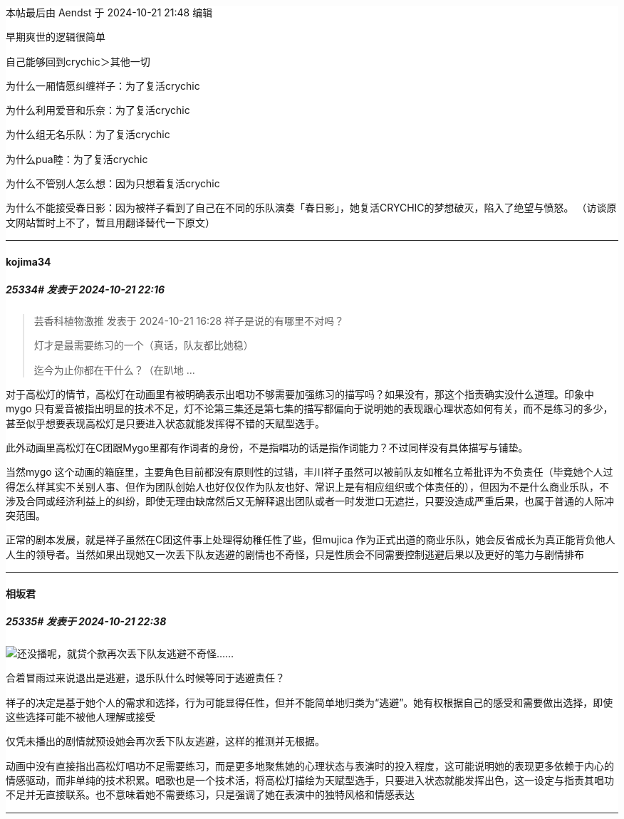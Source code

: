  本帖最后由 Aendst 于 2024-10-21 21:48 编辑 

早期爽世的逻辑很简单

自己能够回到crychic＞其他一切

为什么一厢情愿纠缠祥子：为了复活crychic

为什么利用爱音和乐奈：为了复活crychic

为什么组无名乐队：为了复活crychic

为什么pua睦：为了复活crychic

为什么不管别人怎么想：因为只想着复活crychic

为什么不能接受春日影：因为被祥子看到了自己在不同的乐队演奏「春日影」，她复活CRYCHIC的梦想破灭，陷入了绝望与愤怒。 （访谈原文网站暂时上不了，暂且用翻译替代一下原文）


*****

####  kojima34  
##### 25334#       发表于 2024-10-21 22:16

<blockquote>芸香科植物激推 发表于 2024-10-21 16:28
祥子是说的有哪里不对吗？

灯才是最需要练习的一个（真话，队友都比她稳）

迄今为止你都在干什么？（在趴地 ...</blockquote>

对于高松灯的情节，高松灯在动画里有被明确表示出唱功不够需要加强练习的描写吗？如果没有，那这个指责确实没什么道理。印象中mygo 只有爱音被指出明显的技术不足，灯不论第三集还是第七集的描写都偏向于说明她的表现跟心理状态如何有关，而不是练习的多少，甚至似乎想要表现高松灯是只要进入状态就能发挥得不错的天赋型选手。

此外动画里高松灯在C团跟Mygo里都有作词者的身份，不是指唱功的话是指作词能力？不过同样没有具体描写与铺垫。

当然mygo 这个动画的箱庭里，主要角色目前都没有原则性的过错，丰川祥子虽然可以被前队友如椎名立希批评为不负责任（毕竟她个人过得怎么样其实不关别人事、但作为团队创始人也好仅仅作为队友也好、常识上是有相应组织或个体责任的），但因为不是什么商业乐队，不涉及合同或经济利益上的纠纷，即使无理由缺席然后又无解释退出团队或者一时发泄口无遮拦，只要没造成严重后果，也属于普通的人际冲突范围。

正常的剧本发展，就是祥子虽然在C团这件事上处理得幼稚任性了些，但mujica 作为正式出道的商业乐队，她会反省成长为真正能背负他人人生的领导者。当然如果出现她又一次丢下队友逃避的剧情也不奇怪，只是性质会不同需要控制逃避后果以及更好的笔力与剧情排布


*****

####  相坂君  
##### 25335#       发表于 2024-10-21 22:38

<img src="https://static.saraba1st.com/image/smiley/face2017/004.gif" referrerpolicy="no-referrer">还没播呢，就贷个款再次丢下队友逃避不奇怪……

合着冒雨过来说退出是逃避，退乐队什么时候等同于逃避责任？

祥子的决定是基于她个人的需求和选择，行为可能显得任性，但并不能简单地归类为“逃避”。她有权根据自己的感受和需要做出选择，即使这些选择可能不被他人理解或接受

仅凭未播出的剧情就预设她会再次丢下队友逃避，这样的推测并无根据。

动画中没有直接指出高松灯唱功不足需要练习，而是更多地聚焦她的心理状态与表演时的投入程度，这可能说明她的表现更多依赖于内心的情感驱动，而非单纯的技术积累。唱歌也是一个技术活，将高松灯描绘为天赋型选手，只要进入状态就能发挥出色，这一设定与指责其唱功不足并无直接联系。也不意味着她不需要练习，只是强调了她在表演中的独特风格和情感表达

*****
